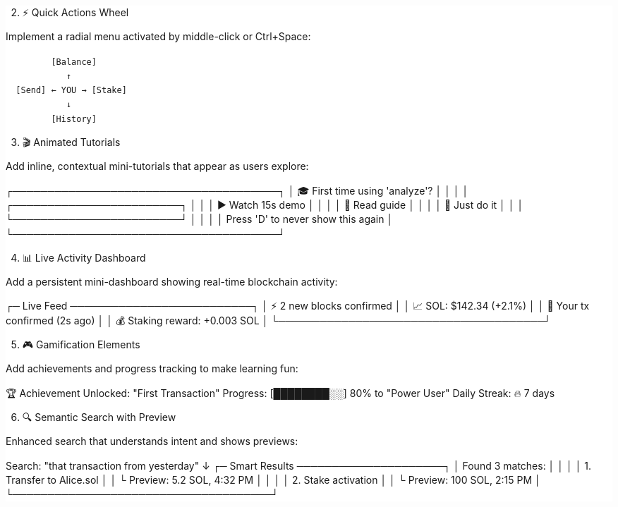   2. ⚡ Quick Actions Wheel

  Implement a radial menu activated by middle-click or Ctrl+Space:

             [Balance]
                ↑
      [Send] ← YOU → [Stake]
                ↓
             [History]

  3. 🎬 Animated Tutorials

  Add inline, contextual mini-tutorials that appear as users explore:

  ┌──────────────────────────────────────┐
  │ 🎓 First time using 'analyze'?      │
  │                                      │
  │ ┌────────────────────────┐          │
  │ │  ▶ Watch 15s demo      │          │
  │ │  📖 Read guide         │          │
  │ │  🚀 Just do it         │          │
  │ └────────────────────────┘          │
  │                                      │
  │ Press 'D' to never show this again  │
  └──────────────────────────────────────┘

  4. 📊 Live Activity Dashboard

  Add a persistent mini-dashboard showing real-time blockchain activity:

  ┌─ Live Feed ──────────────────────────┐
  │ ⚡ 2 new blocks confirmed            │
  │ 📈 SOL: $142.34 (+2.1%)             │
  │ 🔄 Your tx confirmed (2s ago)       │
  │ 💰 Staking reward: +0.003 SOL       │
  └──────────────────────────────────────┘

  5. 🎮 Gamification Elements

  Add achievements and progress tracking to make learning fun:

  🏆 Achievement Unlocked: "First Transaction"
  Progress: [████████░░] 80% to "Power User"
  Daily Streak: 🔥 7 days

  6. 🔍 Semantic Search with Preview

  Enhanced search that understands intent and shows previews:

  Search: "that transaction from yesterday"
           ↓
  ┌─ Smart Results ─────────────────────┐
  │ Found 3 matches:                    │
  │                                     │
  │ 1. Transfer to Alice.sol            │
  │    └ Preview: 5.2 SOL, 4:32 PM     │
  │                                     │
  │ 2. Stake activation                 │
  │    └ Preview: 100 SOL, 2:15 PM     │
  └─────────────────────────────────────┘
